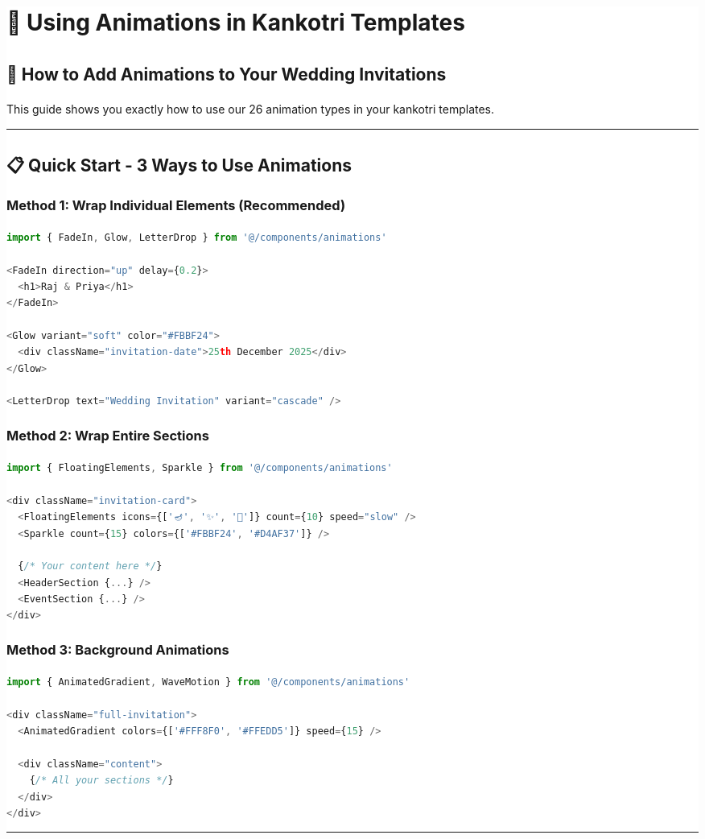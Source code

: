 # 🎨 Using Animations in Kankotri Templates

## 🎯 **How to Add Animations to Your Wedding Invitations**

This guide shows you exactly how to use our 26 animation types in your kankotri templates.

---

## 📋 **Quick Start - 3 Ways to Use Animations**

### **Method 1: Wrap Individual Elements** (Recommended)
```typescript
import { FadeIn, Glow, LetterDrop } from '@/components/animations'

<FadeIn direction="up" delay={0.2}>
  <h1>Raj & Priya</h1>
</FadeIn>

<Glow variant="soft" color="#FBBF24">
  <div className="invitation-date">25th December 2025</div>
</Glow>

<LetterDrop text="Wedding Invitation" variant="cascade" />
```

### **Method 2: Wrap Entire Sections**
```typescript
import { FloatingElements, Sparkle } from '@/components/animations'

<div className="invitation-card">
  <FloatingElements icons={['🪔', '✨', '💐']} count={10} speed="slow" />
  <Sparkle count={15} colors={['#FBBF24', '#D4AF37']} />
  
  {/* Your content here */}
  <HeaderSection {...} />
  <EventSection {...} />
</div>
```

### **Method 3: Background Animations**
```typescript
import { AnimatedGradient, WaveMotion } from '@/components/animations'

<div className="full-invitation">
  <AnimatedGradient colors={['#FFF8F0', '#FFEDD5']} speed={15} />
  
  <div className="content">
    {/* All your sections */}
  </div>
</div>
```

---